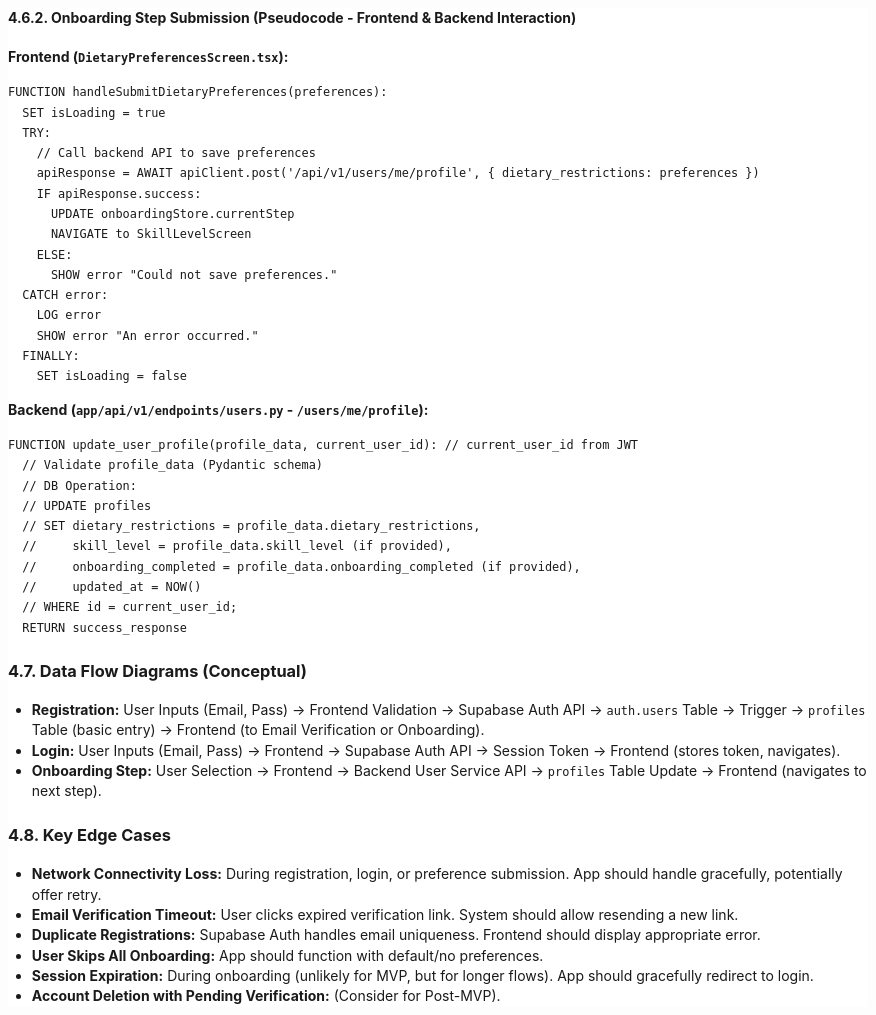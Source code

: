 #### 4.6.2. Onboarding Step Submission (Pseudocode - Frontend & Backend Interaction)

**Frontend (`DietaryPreferencesScreen.tsx`):**
```pseudocode
FUNCTION handleSubmitDietaryPreferences(preferences):
  SET isLoading = true
  TRY:
    // Call backend API to save preferences
    apiResponse = AWAIT apiClient.post('/api/v1/users/me/profile', { dietary_restrictions: preferences })
    IF apiResponse.success:
      UPDATE onboardingStore.currentStep
      NAVIGATE to SkillLevelScreen
    ELSE:
      SHOW error "Could not save preferences."
  CATCH error:
    LOG error
    SHOW error "An error occurred."
  FINALLY:
    SET isLoading = false
```

**Backend (`app/api/v1/endpoints/users.py` - `/users/me/profile`):**
```pseudocode
FUNCTION update_user_profile(profile_data, current_user_id): // current_user_id from JWT
  // Validate profile_data (Pydantic schema)
  // DB Operation:
  // UPDATE profiles
  // SET dietary_restrictions = profile_data.dietary_restrictions,
  //     skill_level = profile_data.skill_level (if provided),
  //     onboarding_completed = profile_data.onboarding_completed (if provided),
  //     updated_at = NOW()
  // WHERE id = current_user_id;
  RETURN success_response
```

### 4.7. Data Flow Diagrams (Conceptual)
*   **Registration:** User Inputs (Email, Pass) -> Frontend Validation -> Supabase Auth API -> `auth.users` Table -> Trigger -> `profiles` Table (basic entry) -> Frontend (to Email Verification or Onboarding).
*   **Login:** User Inputs (Email, Pass) -> Frontend -> Supabase Auth API -> Session Token -> Frontend (stores token, navigates).
*   **Onboarding Step:** User Selection -> Frontend -> Backend User Service API -> `profiles` Table Update -> Frontend (navigates to next step).

### 4.8. Key Edge Cases
*   **Network Connectivity Loss:** During registration, login, or preference submission. App should handle gracefully, potentially offer retry.
*   **Email Verification Timeout:** User clicks expired verification link. System should allow resending a new link.
*   **Duplicate Registrations:** Supabase Auth handles email uniqueness. Frontend should display appropriate error.
*   **User Skips All Onboarding:** App should function with default/no preferences.
*   **Session Expiration:** During onboarding (unlikely for MVP, but for longer flows). App should gracefully redirect to login.
*   **Account Deletion with Pending Verification:** (Consider for Post-MVP).
